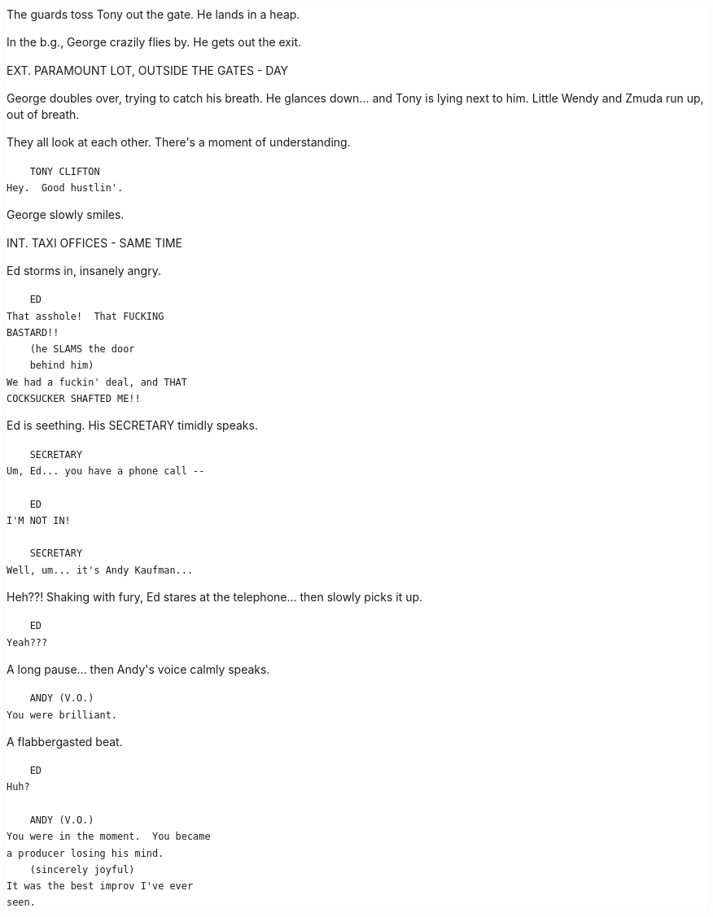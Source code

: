 The guards toss Tony out the gate.  He lands in a heap.

In the b.g., George crazily flies by.  He gets out the exit.

EXT. PARAMOUNT LOT, OUTSIDE THE GATES - DAY

George doubles over, trying to catch his breath.  He glances
down... and Tony is lying next to him.  Little Wendy and
Zmuda run up, out of breath.

They all look at each other.  There's a moment of
understanding.

		TONY CLIFTON
	Hey.  Good hustlin'.

George slowly smiles.

INT. TAXI OFFICES - SAME TIME

Ed storms in, insanely angry.

		ED
	That asshole!  That FUCKING
	BASTARD!!
		(he SLAMS the door
		behind him)
	We had a fuckin' deal, and THAT
	COCKSUCKER SHAFTED ME!!

Ed is seething.  His SECRETARY timidly speaks.

		SECRETARY
	Um, Ed... you have a phone call --

		ED
	I'M NOT IN!

		SECRETARY
	Well, um... it's Andy Kaufman...

Heh??!  Shaking with fury, Ed stares at the telephone...
then slowly picks it up.

		ED
	Yeah???

A long pause... then Andy's voice calmly speaks.

		ANDY (V.O.)
	You were brilliant.

A flabbergasted beat.

		ED
	Huh?

		ANDY (V.O.)
	You were in the moment.  You became
	a producer losing his mind.
		(sincerely joyful)
	It was the best improv I've ever
	seen.
